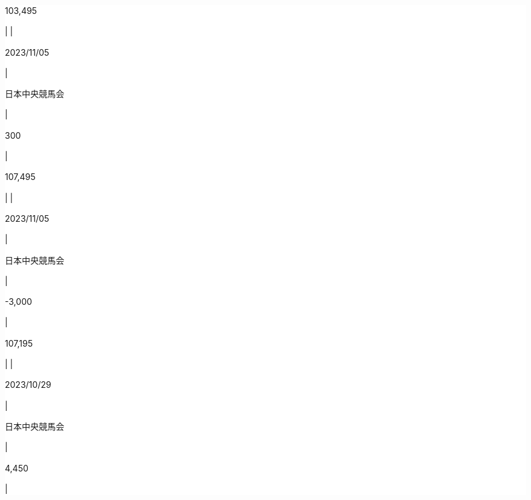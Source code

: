 103,495

 |
| 

2023/11/05

 | 

日本中央競馬会

 | 

300

 | 

107,495

 |
| 

2023/11/05

 | 

日本中央競馬会

 | 

\-3,000

 | 

107,195

 |
| 

2023/10/29

 | 

日本中央競馬会

 | 

4,450

 | 
